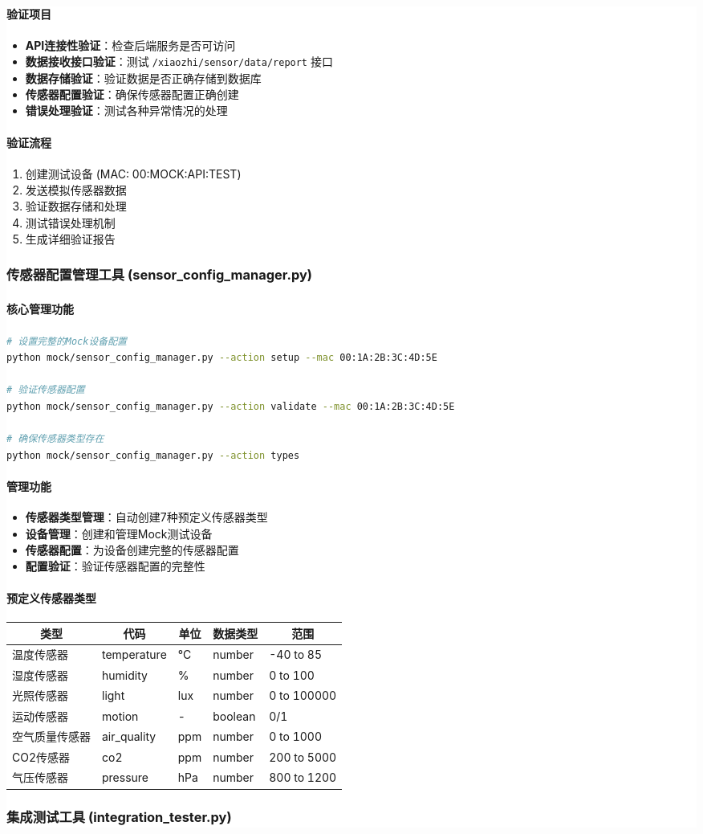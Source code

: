 #### 验证项目
- **API连接性验证**：检查后端服务是否可访问
- **数据接收接口验证**：测试 `/xiaozhi/sensor/data/report` 接口
- **数据存储验证**：验证数据是否正确存储到数据库
- **传感器配置验证**：确保传感器配置正确创建
- **错误处理验证**：测试各种异常情况的处理

#### 验证流程
1. 创建测试设备 (MAC: 00:MOCK:API:TEST)
2. 发送模拟传感器数据
3. 验证数据存储和处理
4. 测试错误处理机制
5. 生成详细验证报告

### 传感器配置管理工具 (sensor_config_manager.py)

#### 核心管理功能
```bash
# 设置完整的Mock设备配置
python mock/sensor_config_manager.py --action setup --mac 00:1A:2B:3C:4D:5E

# 验证传感器配置
python mock/sensor_config_manager.py --action validate --mac 00:1A:2B:3C:4D:5E

# 确保传感器类型存在
python mock/sensor_config_manager.py --action types
```

#### 管理功能
- **传感器类型管理**：自动创建7种预定义传感器类型
- **设备管理**：创建和管理Mock测试设备
- **传感器配置**：为设备创建完整的传感器配置
- **配置验证**：验证传感器配置的完整性

#### 预定义传感器类型
| 类型 | 代码 | 单位 | 数据类型 | 范围 |
|------|------|------|----------|------|
| 温度传感器 | temperature | °C | number | -40 to 85 |
| 湿度传感器 | humidity | % | number | 0 to 100 |
| 光照传感器 | light | lux | number | 0 to 100000 |
| 运动传感器 | motion | - | boolean | 0/1 |
| 空气质量传感器 | air_quality | ppm | number | 0 to 1000 |
| CO2传感器 | co2 | ppm | number | 200 to 5000 |
| 气压传感器 | pressure | hPa | number | 800 to 1200 |

### 集成测试工具 (integration_tester.py)
